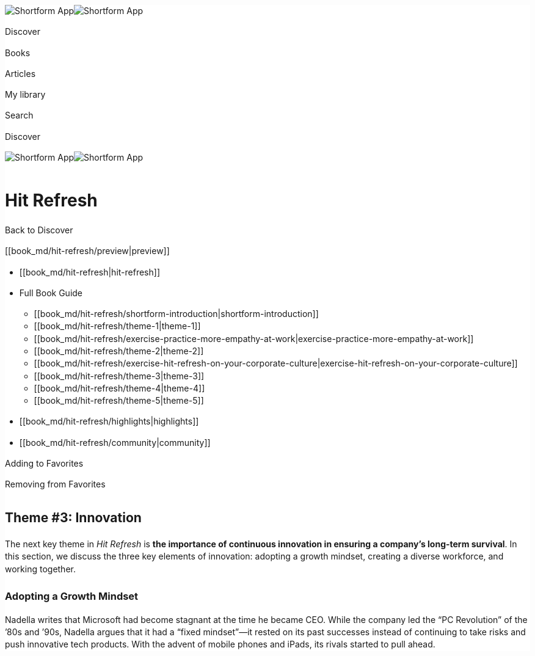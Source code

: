 ![Shortform App](/img/logo.36a2399e.svg)![Shortform App](/img/logo-dark.70c1b072.svg)

Discover

Books

Articles

My library

Search

Discover

![Shortform App](/img/logo.36a2399e.svg)![Shortform App](/img/logo-dark.70c1b072.svg)

# Hit Refresh

Back to Discover

[[book_md/hit-refresh/preview|preview]]

  * [[book_md/hit-refresh|hit-refresh]]
  * Full Book Guide

    * [[book_md/hit-refresh/shortform-introduction|shortform-introduction]]
    * [[book_md/hit-refresh/theme-1|theme-1]]
    * [[book_md/hit-refresh/exercise-practice-more-empathy-at-work|exercise-practice-more-empathy-at-work]]
    * [[book_md/hit-refresh/theme-2|theme-2]]
    * [[book_md/hit-refresh/exercise-hit-refresh-on-your-corporate-culture|exercise-hit-refresh-on-your-corporate-culture]]
    * [[book_md/hit-refresh/theme-3|theme-3]]
    * [[book_md/hit-refresh/theme-4|theme-4]]
    * [[book_md/hit-refresh/theme-5|theme-5]]
  * [[book_md/hit-refresh/highlights|highlights]]
  * [[book_md/hit-refresh/community|community]]



Adding to Favorites 

Removing from Favorites 

## Theme #3: Innovation

The next key theme in _Hit Refresh_ is **the importance of continuous innovation in ensuring a company’s long-term survival**. In this section, we discuss the three key elements of innovation: adopting a growth mindset, creating a diverse workforce, and working together.

### Adopting a Growth Mindset

Nadella writes that Microsoft had become stagnant at the time he became CEO. While the company led the “PC Revolution” of the ’80s and ’90s, Nadella argues that it had a “fixed mindset”—it rested on its past successes instead of continuing to take risks and push innovative tech products. With the advent of mobile phones and iPads, its rivals started to pull ahead.
